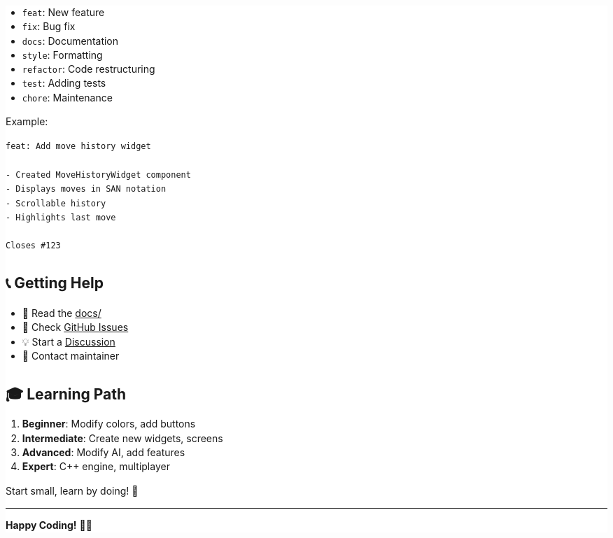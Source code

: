 - `feat`: New feature
- `fix`: Bug fix
- `docs`: Documentation
- `style`: Formatting
- `refactor`: Code restructuring
- `test`: Adding tests
- `chore`: Maintenance

Example:

```
feat: Add move history widget

- Created MoveHistoryWidget component
- Displays moves in SAN notation
- Scrollable history
- Highlights last move

Closes #123
```

## 📞 Getting Help

- 📖 Read the [docs/](../docs/)
- 🐛 Check [GitHub Issues](https://github.com/Eurus-Infosec/chess-ai/issues)
- 💡 Start a [Discussion](https://github.com/Eurus-Infosec/chess-ai/discussions)
- 📧 Contact maintainer

## 🎓 Learning Path

1. **Beginner**: Modify colors, add buttons
2. **Intermediate**: Create new widgets, screens
3. **Advanced**: Modify AI, add features
4. **Expert**: C++ engine, multiplayer

Start small, learn by doing! 🚀

---

**Happy Coding!** 👨‍💻

